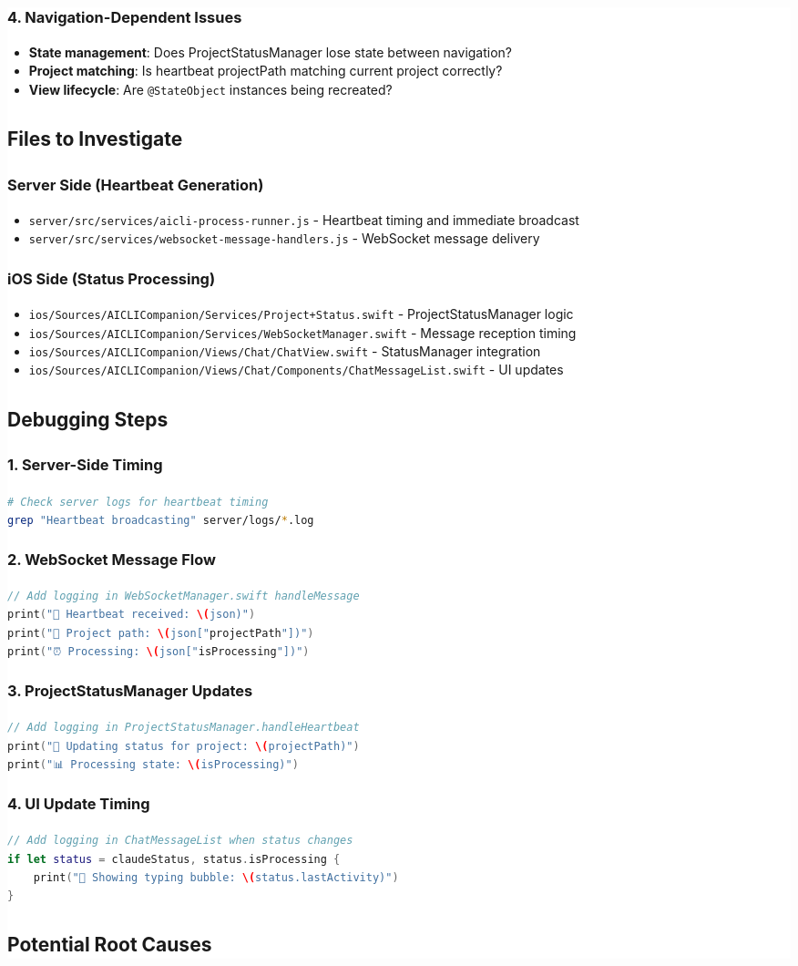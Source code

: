 ### 4. Navigation-Dependent Issues
- **State management**: Does ProjectStatusManager lose state between navigation?
- **Project matching**: Is heartbeat projectPath matching current project correctly?
- **View lifecycle**: Are `@StateObject` instances being recreated?

## Files to Investigate

### Server Side (Heartbeat Generation)
- `server/src/services/aicli-process-runner.js` - Heartbeat timing and immediate broadcast
- `server/src/services/websocket-message-handlers.js` - WebSocket message delivery

### iOS Side (Status Processing)
- `ios/Sources/AICLICompanion/Services/Project+Status.swift` - ProjectStatusManager logic
- `ios/Sources/AICLICompanion/Services/WebSocketManager.swift` - Message reception timing  
- `ios/Sources/AICLICompanion/Views/Chat/ChatView.swift` - StatusManager integration
- `ios/Sources/AICLICompanion/Views/Chat/Components/ChatMessageList.swift` - UI updates

## Debugging Steps

### 1. Server-Side Timing
```bash
# Check server logs for heartbeat timing
grep "Heartbeat broadcasting" server/logs/*.log
```

### 2. WebSocket Message Flow
```swift
// Add logging in WebSocketManager.swift handleMessage
print("🔄 Heartbeat received: \(json)")
print("📍 Project path: \(json["projectPath"])")
print("⏰ Processing: \(json["isProcessing"])")
```

### 3. ProjectStatusManager Updates
```swift
// Add logging in ProjectStatusManager.handleHeartbeat
print("🎯 Updating status for project: \(projectPath)")
print("📊 Processing state: \(isProcessing)")
```

### 4. UI Update Timing
```swift
// Add logging in ChatMessageList when status changes
if let status = claudeStatus, status.isProcessing {
    print("💬 Showing typing bubble: \(status.lastActivity)")
}
```

## Potential Root Causes
